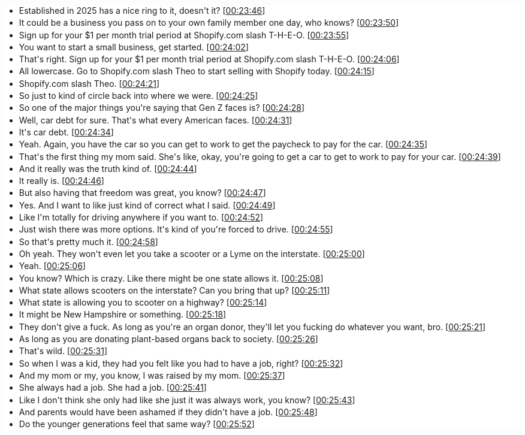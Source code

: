 *  Established in 2025 has a nice ring to it, doesn't it? [[00:23:46](https://www.youtube.com/watch?v=qlAAToZjeU0&t=1426.0s)]
*  It could be a business you pass on to your own family member one day, who knows? [[00:23:50](https://www.youtube.com/watch?v=qlAAToZjeU0&t=1430.0s)]
*  Sign up for your $1 per month trial period at Shopify.com slash T-H-E-O. [[00:23:55](https://www.youtube.com/watch?v=qlAAToZjeU0&t=1435.0s)]
*  You want to start a small business, get started. [[00:24:02](https://www.youtube.com/watch?v=qlAAToZjeU0&t=1442.0s)]
*  That's right. Sign up for your $1 per month trial period at Shopify.com slash T-H-E-O. [[00:24:06](https://www.youtube.com/watch?v=qlAAToZjeU0&t=1446.0s)]
*  All lowercase. Go to Shopify.com slash Theo to start selling with Shopify today. [[00:24:15](https://www.youtube.com/watch?v=qlAAToZjeU0&t=1455.0s)]
*  Shopify.com slash Theo. [[00:24:21](https://www.youtube.com/watch?v=qlAAToZjeU0&t=1461.0s)]
*  So just to kind of circle back into where we were. [[00:24:25](https://www.youtube.com/watch?v=qlAAToZjeU0&t=1465.0s)]
*  So one of the major things you're saying that Gen Z faces is? [[00:24:28](https://www.youtube.com/watch?v=qlAAToZjeU0&t=1468.0s)]
*  Well, car debt for sure. That's what every American faces. [[00:24:31](https://www.youtube.com/watch?v=qlAAToZjeU0&t=1471.0s)]
*  It's car debt. [[00:24:34](https://www.youtube.com/watch?v=qlAAToZjeU0&t=1474.0s)]
*  Yeah. Again, you have the car so you can get to work to get the paycheck to pay for the car. [[00:24:35](https://www.youtube.com/watch?v=qlAAToZjeU0&t=1475.0s)]
*  That's the first thing my mom said. She's like, okay, you're going to get a car to get to work to pay for your car. [[00:24:39](https://www.youtube.com/watch?v=qlAAToZjeU0&t=1479.0s)]
*  And it really was the truth kind of. [[00:24:44](https://www.youtube.com/watch?v=qlAAToZjeU0&t=1484.0s)]
*  It really is. [[00:24:46](https://www.youtube.com/watch?v=qlAAToZjeU0&t=1486.0s)]
*  But also having that freedom was great, you know? [[00:24:47](https://www.youtube.com/watch?v=qlAAToZjeU0&t=1487.0s)]
*  Yes. And I want to like just kind of correct what I said. [[00:24:49](https://www.youtube.com/watch?v=qlAAToZjeU0&t=1489.0s)]
*  Like I'm totally for driving anywhere if you want to. [[00:24:52](https://www.youtube.com/watch?v=qlAAToZjeU0&t=1492.0s)]
*  Just wish there was more options. It's kind of you're forced to drive. [[00:24:55](https://www.youtube.com/watch?v=qlAAToZjeU0&t=1495.0s)]
*  So that's pretty much it. [[00:24:58](https://www.youtube.com/watch?v=qlAAToZjeU0&t=1498.0s)]
*  Oh yeah. They won't even let you take a scooter or a Lyme on the interstate. [[00:25:00](https://www.youtube.com/watch?v=qlAAToZjeU0&t=1500.0s)]
*  Yeah. [[00:25:06](https://www.youtube.com/watch?v=qlAAToZjeU0&t=1506.0s)]
*  You know? Which is crazy. Like there might be one state allows it. [[00:25:08](https://www.youtube.com/watch?v=qlAAToZjeU0&t=1508.0s)]
*  What state allows scooters on the interstate? Can you bring that up? [[00:25:11](https://www.youtube.com/watch?v=qlAAToZjeU0&t=1511.0s)]
*  What state is allowing you to scooter on a highway? [[00:25:14](https://www.youtube.com/watch?v=qlAAToZjeU0&t=1514.0s)]
*  It might be New Hampshire or something. [[00:25:18](https://www.youtube.com/watch?v=qlAAToZjeU0&t=1518.0s)]
*  They don't give a fuck. As long as you're an organ donor, they'll let you fucking do whatever you want, bro. [[00:25:21](https://www.youtube.com/watch?v=qlAAToZjeU0&t=1521.0s)]
*  As long as you are donating plant-based organs back to society. [[00:25:26](https://www.youtube.com/watch?v=qlAAToZjeU0&t=1526.0s)]
*  That's wild. [[00:25:31](https://www.youtube.com/watch?v=qlAAToZjeU0&t=1531.0s)]
*  So when I was a kid, they had you felt like you had to have a job, right? [[00:25:32](https://www.youtube.com/watch?v=qlAAToZjeU0&t=1532.0s)]
*  And my mom or my, you know, I was raised by my mom. [[00:25:37](https://www.youtube.com/watch?v=qlAAToZjeU0&t=1537.0s)]
*  She always had a job. She had a job. [[00:25:41](https://www.youtube.com/watch?v=qlAAToZjeU0&t=1541.0s)]
*  Like I don't think she only had like she just it was always work, you know? [[00:25:43](https://www.youtube.com/watch?v=qlAAToZjeU0&t=1543.0s)]
*  And parents would have been ashamed if they didn't have a job. [[00:25:48](https://www.youtube.com/watch?v=qlAAToZjeU0&t=1548.0s)]
*  Do the younger generations feel that same way? [[00:25:52](https://www.youtube.com/watch?v=qlAAToZjeU0&t=1552.0s)]